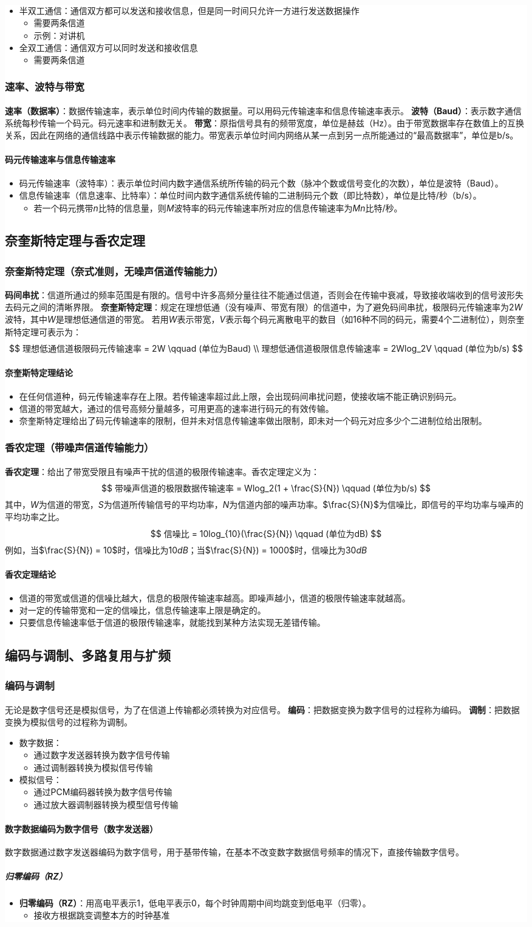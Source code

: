 - 半双工通信：通信双方都可以发送和接收信息，但是同一时间只允许一方进行发送数据操作
	- 需要两条信道
	- 示例：对讲机
- 全双工通信：通信双方可以同时发送和接收信息
	- 需要两条信道
### 速率、波特与带宽
**速率（数据率）**：数据传输速率，表示单位时间内传输的数据量。可以用码元传输速率和信息传输速率表示。
**波特（Baud）**：表示数字通信系统每秒传输一个码元。码元速率和进制数无关。
**带宽**：原指信号具有的频带宽度，单位是赫兹（Hz）。由于带宽数据率存在数值上的互换关系，因此在网络的通信线路中表示传输数据的能力。带宽表示单位时间内网络从某一点到另一点所能通过的“最高数据率”，单位是b/s。
#### 码元传输速率与信息传输速率
- 码元传输速率（波特率）：表示单位时间内数字通信系统所传输的码元个数（脉冲个数或信号变化的次数），单位是波特（Baud）。
- 信息传输速率（信息速率、比特率）：单位时间内数字通信系统传输的二进制码元个数（即比特数），单位是比特/秒（b/s）。
	- 若一个码元携带$n$比特的信息量，则$M$波特率的码元传输速率所对应的信息传输速率为$Mn$比特/秒。
## 奈奎斯特定理与香农定理
### 奈奎斯特定理（奈式准则，无噪声信道传输能力）
**码间串扰**：信道所通过的频率范围是有限的。信号中许多高频分量往往不能通过信道，否则会在传输中衰减，导致接收端收到的信号波形失去码元之间的清晰界限。
**奈奎斯特定理**：规定在理想低通（没有噪声、带宽有限）的信道中，为了避免码间串扰，极限码元传输速率为$2W$波特，其中$W$是理想低通信道的带宽。
若用$W$表示带宽，$V$表示每个码元离散电平的数目（如16种不同的码元，需要4个二进制位），则奈奎斯特定理可表示为：
$$
理想低通信道极限码元传输速率 = 2W \qquad (单位为Baud) \\
理想低通信道极限信息传输速率 = 2Wlog_2V \qquad (单位为b/s)
$$
#### 奈奎斯特定理结论
- 在任何信道种，码元传输速率存在上限。若传输速率超过此上限，会出现码间串扰问题，使接收端不能正确识别码元。
- 信道的带宽越大，通过的信号高频分量越多，可用更高的速率进行码元的有效传输。
- 奈奎斯特定理给出了码元传输速率的限制，但并未对信息传输速率做出限制，即未对一个码元对应多少个二进制位给出限制。
### 香农定理（带噪声信道传输能力）
**香农定理**：给出了带宽受限且有噪声干扰的信道的极限传输速率。香农定理定义为：
$$
带噪声信道的极限数据传输速率 = Wlog_2(1 + \frac{S}{N}) \qquad (单位为b/s)
$$
其中，$W$为信道的带宽，$S$为信道所传输信号的平均功率，$N$为信道内部的噪声功率。$\frac{S}{N}$为信噪比，即信号的平均功率与噪声的平均功率之比。
$$
信噪比 = 10log_{10}(\frac{S}{N}) \qquad (单位为dB)
$$
例如，当$\frac{S}{N}) = 10$时，信噪比为$10dB$；当$\frac{S}{N}) = 1000$时，信噪比为$30dB$
#### 香农定理结论
- 信道的带宽或信道的信噪比越大，信息的极限传输速率越高。即噪声越小，信道的极限传输速率就越高。
- 对一定的传输带宽和一定的信噪比，信息传输速率上限是确定的。
- 只要信息传输速率低于信道的极限传输速率，就能找到某种方法实现无差错传输。
## 编码与调制、多路复用与扩频
### 编码与调制
无论是数字信号还是模拟信号，为了在信道上传输都必须转换为对应信号。
**编码**：把数据变换为数字信号的过程称为编码。
**调制**：把数据变换为模拟信号的过程称为调制。
- 数字数据：
	- 通过数字发送器转换为数字信号传输
	- 通过调制器转换为模拟信号传输
- 模拟信号：
	- 通过PCM编码器转换为数字信号传输
	- 通过放大器调制器转换为模型信号传输
#### 数字数据编码为数字信号（数字发送器）
数字数据通过数字发送器编码为数字信号，用于基带传输，在基本不改变数字数据信号频率的情况下，直接传输数字信号。
##### 归零编码（RZ）
- **归零编码（RZ）**：用高电平表示1，低电平表示0，每个时钟周期中间均跳变到低电平（归零）。
	- 接收方根据跳变调整本方的时钟基准
